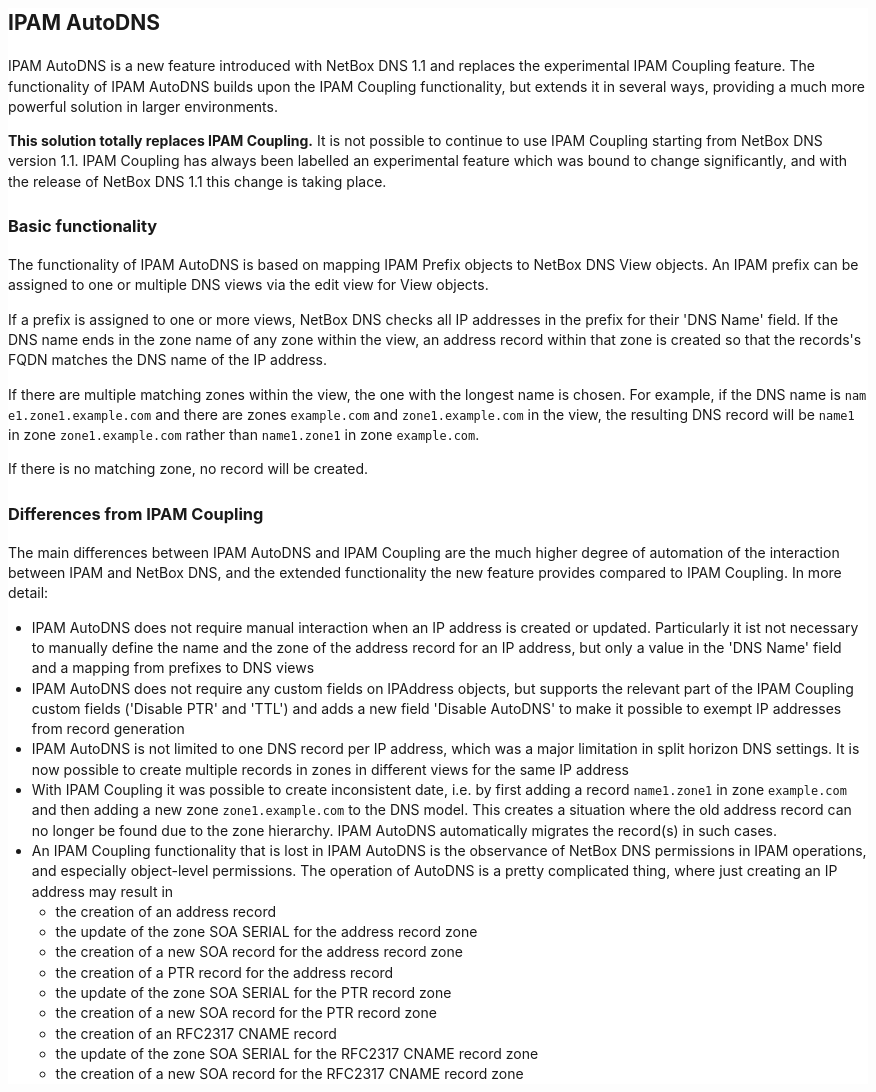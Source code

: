 ## IPAM AutoDNS
IPAM AutoDNS is a new feature introduced with NetBox DNS 1.1 and replaces the experimental IPAM Coupling feature. The functionality of IPAM AutoDNS builds upon the IPAM Coupling functionality, but extends it in several ways, providing a much more powerful solution in larger environments.

**This solution totally replaces IPAM Coupling.** It is not possible to continue to use IPAM Coupling starting from NetBox DNS version 1.1. IPAM Coupling has always been labelled an experimental feature which was bound to change significantly, and with the release of NetBox DNS 1.1 this change is taking place.

### Basic functionality
The functionality of IPAM AutoDNS is based on mapping IPAM Prefix objects to NetBox DNS View objects. An IPAM prefix can be assigned to one or multiple DNS views via the edit view for View objects.

If a prefix is assigned to one or more views, NetBox DNS checks all IP addresses in the prefix for their 'DNS Name' field. If the DNS name ends in the zone name of any zone within the view, an address record within that zone is created so that the records's FQDN matches the DNS name of the IP address.

If there are multiple matching zones within the view, the one with the longest name is chosen. For example, if the DNS name is `name1.zone1.example.com` and there are zones `example.com` and `zone1.example.com` in the view, the resulting DNS record will be `name1` in zone `zone1.example.com` rather than `name1.zone1` in zone `example.com`.

If there is no matching zone, no record will be created.

### Differences from IPAM Coupling
The main differences between IPAM AutoDNS and IPAM Coupling are the much higher degree of automation of the interaction between IPAM and NetBox DNS, and the extended functionality the new feature provides compared to IPAM Coupling. In more detail:

* IPAM AutoDNS does not require manual interaction when an IP address is created or updated. Particularly it ist not necessary to manually define the name and the zone of the address record for an IP address, but only a value in the 'DNS Name' field and a mapping from prefixes to DNS views
* IPAM AutoDNS does not require any custom fields on IPAddress objects, but supports the relevant part of the IPAM Coupling custom fields ('Disable PTR' and 'TTL') and adds a new field 'Disable AutoDNS' to make it possible to exempt IP addresses from record generation
* IPAM AutoDNS is not limited to one DNS record per IP address, which was a major limitation in split horizon DNS settings. It is now possible to create multiple records in zones in different views for the same IP address
* With IPAM Coupling it was possible to create inconsistent date, i.e. by first adding a record `name1.zone1` in zone `example.com` and then adding a new zone `zone1.example.com` to the DNS model. This creates a situation where the old address record can no longer be found due to the zone hierarchy. IPAM AutoDNS automatically migrates the record(s) in such cases.
* An IPAM Coupling functionality that is lost in IPAM AutoDNS is the observance of NetBox DNS permissions in IPAM operations, and especially object-level permissions. The operation of AutoDNS is a pretty complicated thing, where just creating an IP address may result in
	* the creation of an address record
	* the update of the zone SOA SERIAL for the address record zone
	* the creation of a new SOA record for the address record zone
	* the creation of a PTR record for the address record
	* the update of the zone SOA SERIAL for the PTR record zone
	* the creation of a new SOA record for the PTR record zone
	* the creation of an RFC2317 CNAME record
	* the update of the zone SOA SERIAL for the RFC2317 CNAME record zone
	* the creation of a new SOA record for the RFC2317 CNAME record zone
